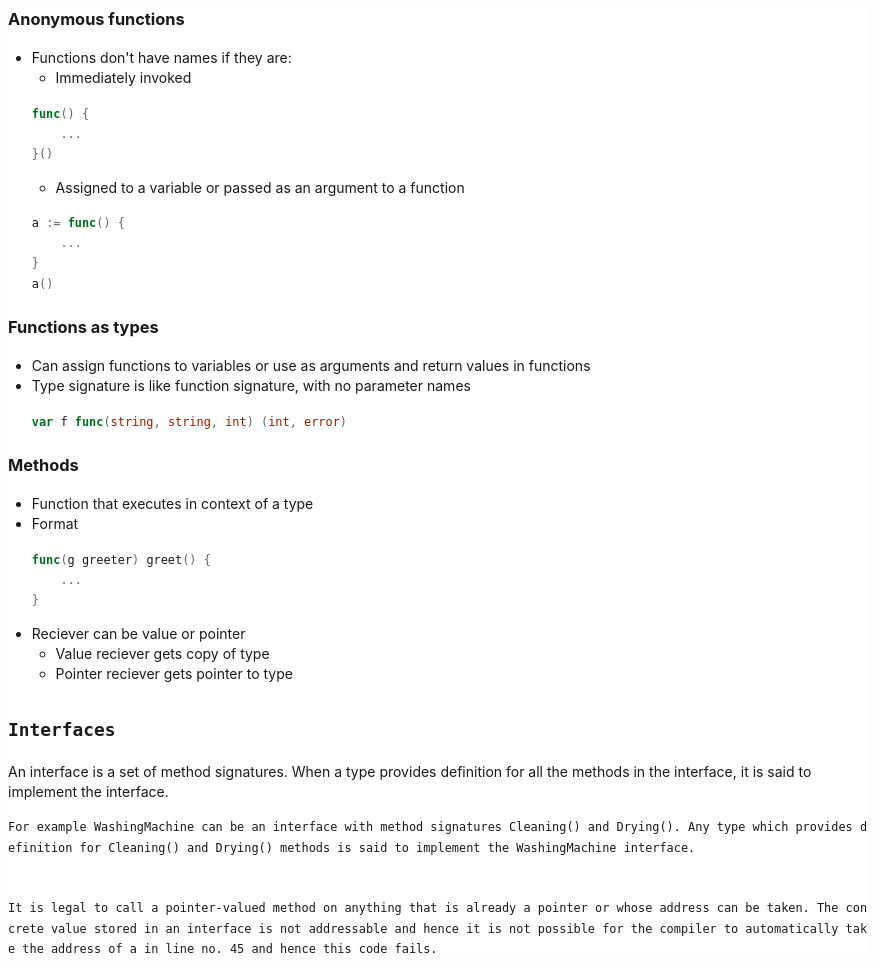 ### Anonymous functions
- Functions don't have names if they are:
	- Immediately invoked
	```go
	func() {
		...
	}()
	```
	- Assigned to a variable or passed as an argument to a function
	```go
	a := func() {
		...
	}
	a()
	```

### Functions as types
- Can assign functions to variables or use as arguments and return values in functions
- Type signature is like function signature, with no parameter names
	```go
	var f func(string, string, int) (int, error)
	```

### Methods
- Function that executes in context of a type
- Format
	```go
	func(g greeter) greet() {
		...
	}
	```
- Reciever can be value or pointer
	- Value reciever gets copy of type
	- Pointer reciever gets pointer to type



## `Interfaces`
An interface is a set of method signatures. When a type provides definition for all the methods in the interface, it is said to implement the interface.

	For example WashingMachine can be an interface with method signatures Cleaning() and Drying(). Any type which provides definition for Cleaning() and Drying() methods is said to implement the WashingMachine interface.


	It is legal to call a pointer-valued method on anything that is already a pointer or whose address can be taken. The concrete value stored in an interface is not addressable and hence it is not possible for the compiler to automatically take the address of a in line no. 45 and hence this code fails.

